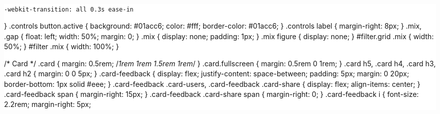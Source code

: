     -webkit-transition: all 0.3s ease-in
}
.controls button.active {
    background: #01acc6;
    color: #fff;
    border-color: #01acc6;
}
.controls label {
    margin-right: 8px;
}
.mix,
.gap {
    float: left;
    width: 50%;
    margin: 0;
}
.mix {
    display: none;
    padding: 1px;
}
.mix figure {
    display: none;
}
#filter.grid .mix {
    width: 50%;
}
#filter .mix {
    width: 100%;
}

/* Card */
.card {
  margin: 0.5rem; /*1rem 1rem 1.5rem 1rem*/
}
.card.fullscreen {
  margin: 0.5rem 0 1rem;
}
.card h5,
.card h4,
.card h3,
.card h2 {
  margin: 0 0 5px;
}
.card-feedback {
  display: flex;
  justify-content: space-between;
  padding: 5px;
  margin: 0 20px;
  border-bottom: 1px solid #eee;
}
.card-feedback .card-users,
.card-feedback .card-share {
  display: flex;
  align-items: center;
}
.card-feedback span {
  margin-right: 15px;
}
.card-feedback .card-share span {
  margin-right: 0;
}
.card-feedback i {
  font-size: 2.2rem;
  margin-right: 5px;
